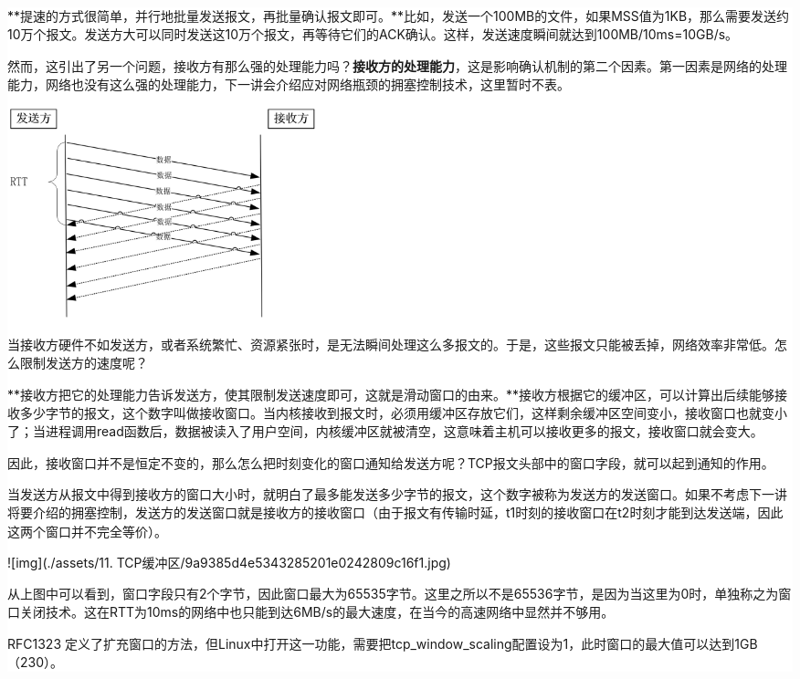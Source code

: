 **提速的方式很简单，并行地批量发送报文，再批量确认报文即可。**比如，发送一个100MB的文件，如果MSS值为1KB，那么需要发送约10万个报文。发送方大可以同时发送这10万个报文，再等待它们的ACK确认。这样，发送速度瞬间就达到100MB/10ms=10GB/s。

然而，这引出了另一个问题，接收方有那么强的处理能力吗？**接收方的处理能力**，这是影响确认机制的第二个因素。第一因素是网络的处理能力，网络也没有这么强的处理能力，下一讲会介绍应对网络瓶颈的拥塞控制技术，这里暂时不表。

<img src="./assets/11. TCP缓冲区/f9e14ba29407da48bf55a7c24c7af585.png" alt="img" style="zoom:33%;" />

当接收方硬件不如发送方，或者系统繁忙、资源紧张时，是无法瞬间处理这么多报文的。于是，这些报文只能被丢掉，网络效率非常低。怎么限制发送方的速度呢？

**接收方把它的处理能力告诉发送方，使其限制发送速度即可，这就是滑动窗口的由来。**接收方根据它的缓冲区，可以计算出后续能够接收多少字节的报文，这个数字叫做接收窗口。当内核接收到报文时，必须用缓冲区存放它们，这样剩余缓冲区空间变小，接收窗口也就变小了；当进程调用read函数后，数据被读入了用户空间，内核缓冲区就被清空，这意味着主机可以接收更多的报文，接收窗口就会变大。

因此，接收窗口并不是恒定不变的，那么怎么把时刻变化的窗口通知给发送方呢？TCP报文头部中的窗口字段，就可以起到通知的作用。

当发送方从报文中得到接收方的窗口大小时，就明白了最多能发送多少字节的报文，这个数字被称为发送方的发送窗口。如果不考虑下一讲将要介绍的拥塞控制，发送方的发送窗口就是接收方的接收窗口（由于报文有传输时延，t1时刻的接收窗口在t2时刻才能到达发送端，因此这两个窗口并不完全等价）。

![img](./assets/11. TCP缓冲区/9a9385d4e5343285201e0242809c16f1.jpg)

从上图中可以看到，窗口字段只有2个字节，因此窗口最大为65535字节。这里之所以不是65536字节，是因为当这里为0时，单独称之为窗口关闭技术。这在RTT为10ms的网络中也只能到达6MB/s的最大速度，在当今的高速网络中显然并不够用。

RFC1323 定义了扩充窗口的方法，但Linux中打开这一功能，需要把tcp_window_scaling配置设为1，此时窗口的最大值可以达到1GB（230）。

